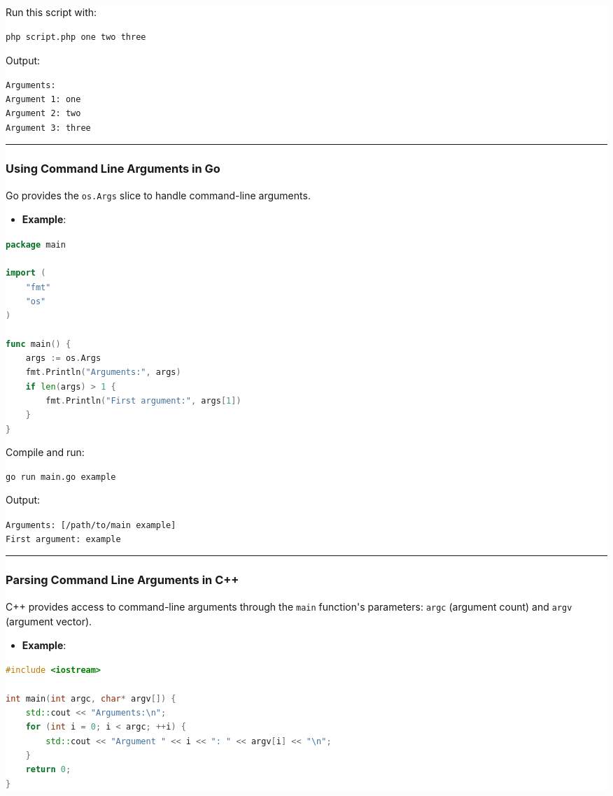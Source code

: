 Run this script with:
```bash
php script.php one two three
```

Output:
```
Arguments:
Argument 1: one
Argument 2: two
Argument 3: three
```

---

### Using Command Line Arguments in Go

Go provides the `os.Args` slice to handle command-line arguments.

- **Example**:
```go
package main

import (
	"fmt"
	"os"
)

func main() {
	args := os.Args
	fmt.Println("Arguments:", args)
	if len(args) > 1 {
		fmt.Println("First argument:", args[1])
	}
}
```

Compile and run:
```bash
go run main.go example
```

Output:
```
Arguments: [/path/to/main example]
First argument: example
```

---

### Parsing Command Line Arguments in C++

C++ provides access to command-line arguments through the `main` function's parameters: `argc` (argument count) and `argv` (argument vector).

- **Example**:
```cpp
#include <iostream>

int main(int argc, char* argv[]) {
    std::cout << "Arguments:\n";
    for (int i = 0; i < argc; ++i) {
        std::cout << "Argument " << i << ": " << argv[i] << "\n";
    }
    return 0;
}
```
